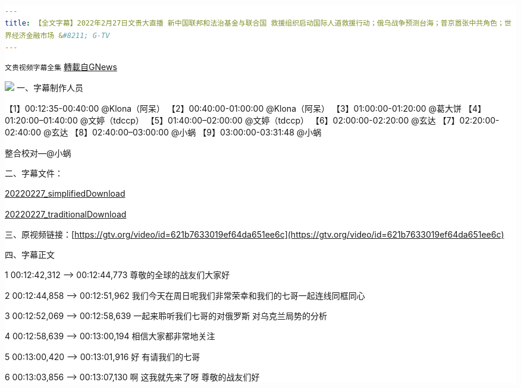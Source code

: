```yaml
---
title: 【全文字幕】2022年2月27日文贵大直播 新中国联邦和法治基金与联合国 救援组织启动国际人道救援行动；俄乌战争预测台海；普京嚣张中共角色；世界经济金融市场 &#8211; G-TV
---
```

`文贵视频字幕全集` [轉載自GNews](https://gnews.org/zh-hans/2445939/)

![](https://assets.gnews.org/wp-content/uploads/2022/04/image-2774-1.png) 
一、字幕制作人员
 
【1】00:12:35-00:40:00 @Klona（阿呆）
【2】00:40:00-01:00:00 @Klona（阿呆）
【3】01:00:00-01:20:00 @葛大饼
【4】01:20:00–01:40:00 @文婷（tdccp）
【5】01:40:00–02:00:00 @文婷（tdccp）
【6】02:00:00-02:20:00 @玄达
【7】02:20:00-02:40:00 @玄达
【8】02:40:00–03:00:00 @小蜗
【9】03:00:00-03:31:48 @小蜗
 
整合校对—@小蜗
 
二、字幕文件：
 
[20220227\_simplified](https://assets.gnews.org/wp-content/uploads/2022/04/20220227_simplified.srt)[Download](https://assets.gnews.org/wp-content/uploads/2022/04/20220227_simplified.srt)
 
[20220227\_traditional](https://assets.gnews.org/wp-content/uploads/2022/04/20220227_traditional.srt)[Download](https://assets.gnews.org/wp-content/uploads/2022/04/20220227_traditional.srt)
 
三、原视频链接：[https://gtv.org/video/id=621b7633019ef64da651ee6c](https://gtv.org/video/id=621b7633019ef64da651ee6c)
 
四、字幕正文
 
1
00:12:42,312 –&gt; 00:12:44,773
尊敬的全球的战友们大家好
 
2
00:12:44,858 –&gt; 00:12:51,962
我们今天在周日呢我们非常荣幸和我们的七哥一起连线同框同心
 
3
00:12:52,069 –&gt; 00:12:58,639
一起来聆听我们七哥的对俄罗斯 对乌克兰局势的分析
 
4
00:12:58,639 –&gt; 00:13:00,194
相信大家都非常地关注
 
5
00:13:00,420 –&gt; 00:13:01,916
好 有请我们的七哥
 
6
00:13:03,856 –&gt; 00:13:07,130
啊 这我就先来了呀 尊敬的战友们好
 